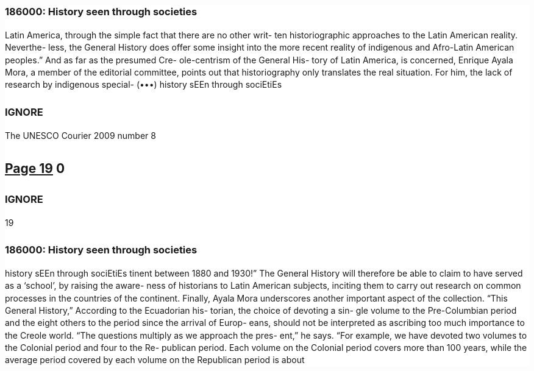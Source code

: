 
### 186000: History seen through societies

Latin America, through the simple 
fact that there are no other writ-
ten historiographic approaches to 
the Latin American reality. Neverthe-
less, the General History does offer 
some insight into the more recent 
reality of indigenous and Afro-Latin 
American peoples.” 
And as far as the presumed Cre-
ole-centrism of the General His-
tory of Latin America, is concerned, 
Enrique Ayala Mora, a member of 
the editorial committee, points out 
that historiography only translates 
the real situation. For him, the lack 
of research by indigenous special-
(•••)
history sEEn through sociEtiEs

### IGNORE

The UNESCO Courier 2009 number 8

## [Page 19](https://demo.humlab.umu.se/courier/185864eng.pdf#page=19) 0

### IGNORE

19

### 186000: History seen through societies

history sEEn through sociEtiEs
tinent between 1880 and 1930!” 
The General History will therefore 
be able to claim to have served 
as a ‘school’, by raising the aware-
ness of historians to Latin American 
subjects, inciting them to carry out 
research on common processes in 
the countries of the continent.
Finally, Ayala Mora underscores 
another important aspect of the 
collection. “This General History,” 
According to the Ecuadorian his-
torian, the choice of devoting a sin-
gle volume to the Pre-Columbian 
period and the eight others to the 
period since the arrival of Europ- 
eans, should not be interpreted as 
ascribing too much importance to 
the Creole world. “The questions 
multiply as we approach the pres-
ent,” he says. “For example, we 
have devoted two volumes to the 
Colonial period and four to the Re-
publican period. Each volume on 
the Colonial period covers more 
than 100 years, while the average 
period covered by each volume 
on the Republican period is about 